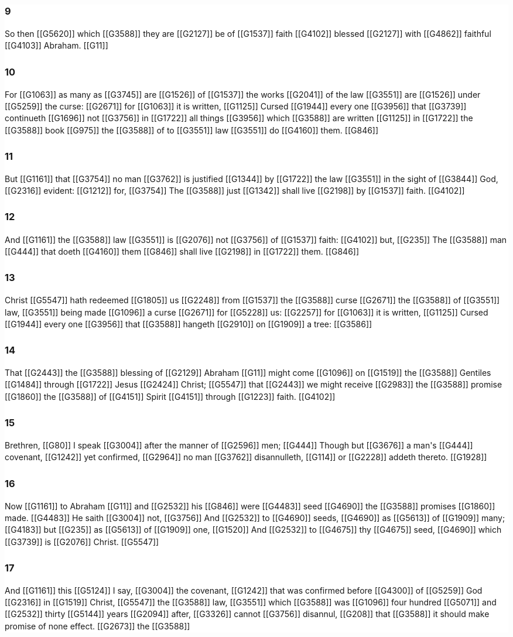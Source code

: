 ### 9
So then [[G5620]] which [[G3588]] they are [[G2127]] be of [[G1537]] faith [[G4102]] blessed [[G2127]] with [[G4862]] faithful [[G4103]] Abraham. [[G11]]

### 10
For [[G1063]] as many as [[G3745]] are [[G1526]] of [[G1537]] the works [[G2041]] of the law [[G3551]] are [[G1526]] under [[G5259]] the curse: [[G2671]] for [[G1063]] it is written, [[G1125]] Cursed [[G1944]] every one [[G3956]] that [[G3739]] continueth [[G1696]] not [[G3756]] in [[G1722]] all things [[G3956]] which [[G3588]] are written [[G1125]] in [[G1722]] the [[G3588]] book [[G975]] the [[G3588]] of to [[G3551]] law [[G3551]] do [[G4160]] them. [[G846]]

### 11
But [[G1161]] that [[G3754]] no man [[G3762]] is justified [[G1344]] by [[G1722]] the law [[G3551]] in the sight of [[G3844]] God, [[G2316]] evident: [[G1212]] for, [[G3754]] The [[G3588]] just [[G1342]] shall live [[G2198]] by [[G1537]] faith. [[G4102]]

### 12
And [[G1161]] the [[G3588]] law [[G3551]] is [[G2076]] not [[G3756]] of [[G1537]] faith: [[G4102]] but, [[G235]] The [[G3588]] man [[G444]] that doeth [[G4160]] them [[G846]] shall live [[G2198]] in [[G1722]] them. [[G846]]

### 13
Christ [[G5547]] hath redeemed [[G1805]] us [[G2248]] from [[G1537]] the [[G3588]] curse [[G2671]] the [[G3588]] of [[G3551]] law, [[G3551]] being made [[G1096]] a curse [[G2671]] for [[G5228]] us: [[G2257]] for [[G1063]] it is written, [[G1125]] Cursed [[G1944]] every one [[G3956]] that [[G3588]] hangeth [[G2910]] on [[G1909]] a tree: [[G3586]]

### 14
That [[G2443]] the [[G3588]] blessing of [[G2129]] Abraham [[G11]] might come [[G1096]] on [[G1519]] the [[G3588]] Gentiles [[G1484]] through [[G1722]] Jesus [[G2424]] Christ; [[G5547]] that [[G2443]] we might receive [[G2983]] the [[G3588]] promise [[G1860]] the [[G3588]] of [[G4151]] Spirit [[G4151]] through [[G1223]] faith. [[G4102]]

### 15
Brethren, [[G80]] I speak [[G3004]] after the manner of [[G2596]] men; [[G444]] Though but [[G3676]] a man's [[G444]] covenant, [[G1242]] yet confirmed, [[G2964]] no man [[G3762]] disannulleth, [[G114]] or [[G2228]] addeth thereto. [[G1928]]

### 16
Now [[G1161]] to Abraham [[G11]] and [[G2532]] his [[G846]] were [[G4483]] seed [[G4690]] the [[G3588]] promises [[G1860]] made. [[G4483]] He saith [[G3004]] not, [[G3756]] And [[G2532]] to [[G4690]] seeds, [[G4690]] as [[G5613]] of [[G1909]] many; [[G4183]] but [[G235]] as [[G5613]] of [[G1909]] one, [[G1520]] And [[G2532]] to [[G4675]] thy [[G4675]] seed, [[G4690]] which [[G3739]] is [[G2076]] Christ. [[G5547]]

### 17
And [[G1161]] this [[G5124]] I say, [[G3004]] the covenant, [[G1242]] that was confirmed before [[G4300]] of [[G5259]] God [[G2316]] in [[G1519]] Christ, [[G5547]] the [[G3588]] law, [[G3551]] which [[G3588]] was [[G1096]] four hundred [[G5071]] and [[G2532]] thirty [[G5144]] years [[G2094]] after, [[G3326]] cannot [[G3756]] disannul, [[G208]] that [[G3588]] it should make promise of none effect. [[G2673]] the [[G3588]]
